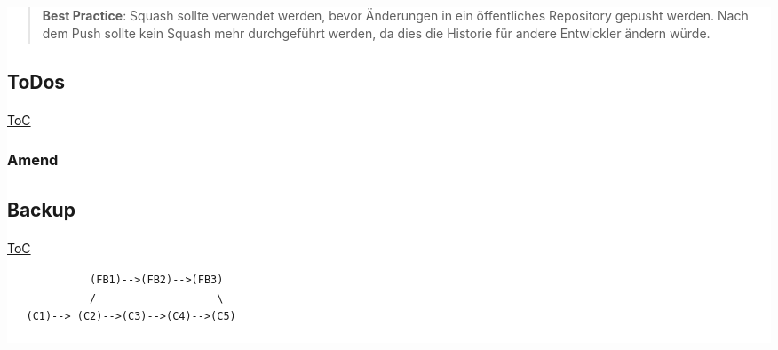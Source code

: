 > **Best Practice**: Squash sollte verwendet werden, bevor Änderungen in ein öffentliches Repository gepusht werden. Nach dem Push sollte kein Squash mehr durchgeführt werden, da dies die Historie für andere Entwickler ändern würde.

## ToDos

[ToC](#inhaltsverzeichnis)

### Amend

## Backup

[ToC](#inhaltsverzeichnis)

 ```text
              (FB1)-->(FB2)-->(FB3)
              /                   \
    (C1)--> (C2)-->(C3)-->(C4)-->(C5)
    
  ```
